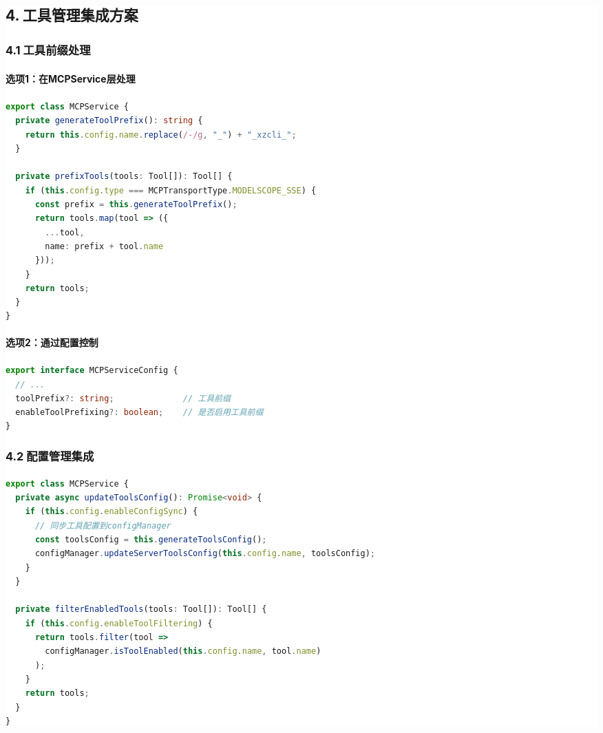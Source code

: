 ## 4. 工具管理集成方案

### 4.1 工具前缀处理

#### 选项1：在MCPService层处理
```typescript
export class MCPService {
  private generateToolPrefix(): string {
    return this.config.name.replace(/-/g, "_") + "_xzcli_";
  }

  private prefixTools(tools: Tool[]): Tool[] {
    if (this.config.type === MCPTransportType.MODELSCOPE_SSE) {
      const prefix = this.generateToolPrefix();
      return tools.map(tool => ({
        ...tool,
        name: prefix + tool.name
      }));
    }
    return tools;
  }
}
```

#### 选项2：通过配置控制
```typescript
export interface MCPServiceConfig {
  // ...
  toolPrefix?: string;              // 工具前缀
  enableToolPrefixing?: boolean;    // 是否启用工具前缀
}
```

### 4.2 配置管理集成

```typescript
export class MCPService {
  private async updateToolsConfig(): Promise<void> {
    if (this.config.enableConfigSync) {
      // 同步工具配置到configManager
      const toolsConfig = this.generateToolsConfig();
      configManager.updateServerToolsConfig(this.config.name, toolsConfig);
    }
  }

  private filterEnabledTools(tools: Tool[]): Tool[] {
    if (this.config.enableToolFiltering) {
      return tools.filter(tool =>
        configManager.isToolEnabled(this.config.name, tool.name)
      );
    }
    return tools;
  }
}
```
